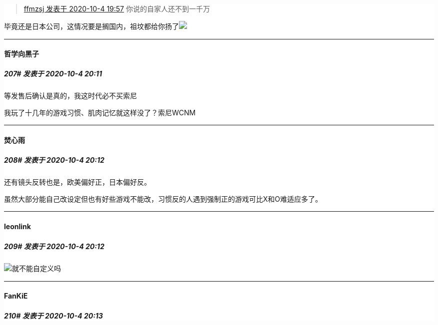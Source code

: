

<blockquote><a href="httphttps://bbs.saraba1st.com/2b/forum.php?mod=redirect&amp;goto=findpost&amp;pid=48951189&amp;ptid=1963226" target="_blank">ffmzsj 发表于 2020-10-4 19:57</a>
你说的自家人还不到一千万</blockquote>
毕竟还是日本公司，这情况要是搁国内，祖坟都给你扬了<img src="https://static.saraba1st.com/image/smiley/face2017/067.png" referrerpolicy="no-referrer">







-----

####  哲学向黑子  
##### 207#       发表于 2020-10-4 20:11




等发售后确认是真的，我这时代必不买索尼


我玩了十几年的游戏习惯、肌肉记忆就这样没了？索尼WCNM







-----

####  焚心雨  
##### 208#       发表于 2020-10-4 20:12




还有镜头反转也是，欧美偏好正，日本偏好反。

虽然大部分能自己改设定但也有好些游戏不能改，习惯反的人遇到强制正的游戏可比X和O难适应多了。







-----

####  leonlink  
##### 209#       发表于 2020-10-4 20:12



<img src="https://static.saraba1st.com/image/smiley/face2017/013.png" referrerpolicy="no-referrer">就不能自定义吗







-----

####  FanKiE  
##### 210#       发表于 2020-10-4 20:13
